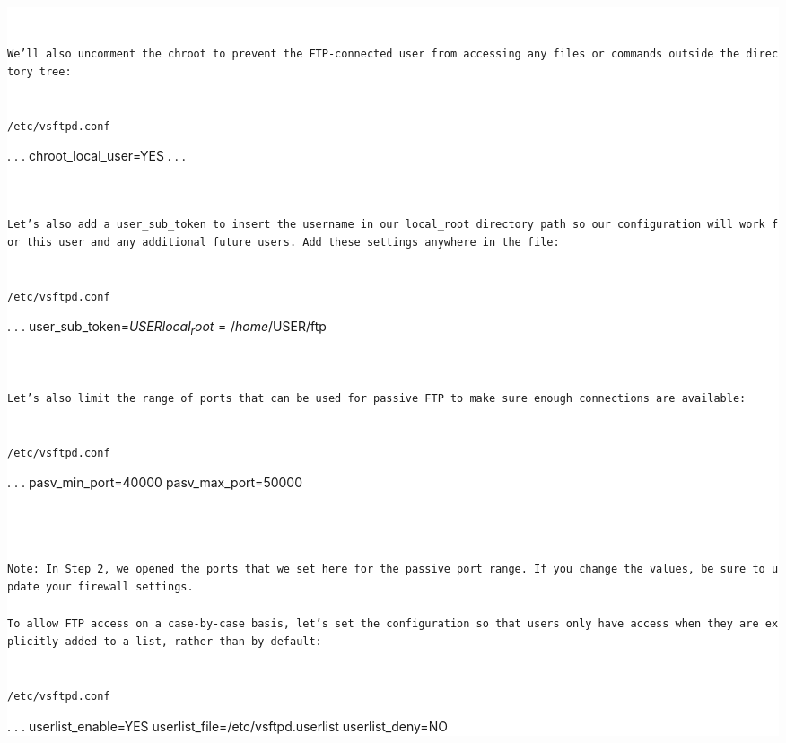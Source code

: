 ```


We’ll also uncomment the chroot to prevent the FTP-connected user from accessing any files or commands outside the directory tree:


/etc/vsftpd.conf
```
. . .
chroot_local_user=YES
. . .

```


Let’s also add a user_sub_token to insert the username in our local_root directory path so our configuration will work for this user and any additional future users. Add these settings anywhere in the file:


/etc/vsftpd.conf
```
. . .
user_sub_token=$USER
local_root=/home/$USER/ftp

```


Let’s also limit the range of ports that can be used for passive FTP to make sure enough connections are available:


/etc/vsftpd.conf
```
. . .
pasv_min_port=40000
pasv_max_port=50000

```



Note: In Step 2, we opened the ports that we set here for the passive port range. If you change the values, be sure to update your firewall settings.

To allow FTP access on a case-by-case basis, let’s set the configuration so that users only have access when they are explicitly added to a list, rather than by default:


/etc/vsftpd.conf
```
. . .
userlist_enable=YES
userlist_file=/etc/vsftpd.userlist
userlist_deny=NO
